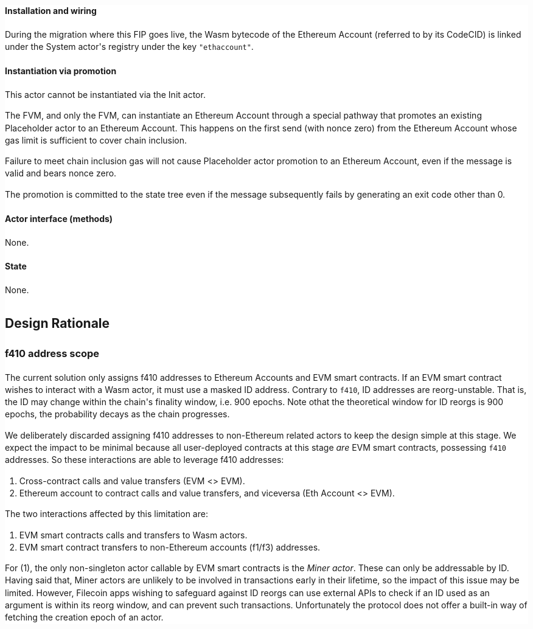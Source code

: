 #### Installation and wiring

During the migration where this FIP goes live, the Wasm bytecode of the Ethereum Account (referred to by its CodeCID) is linked under the System actor's registry under the key `"ethaccount"`.

#### Instantiation via promotion

This actor cannot be instantiated via the Init actor.

The FVM, and only the FVM, can instantiate an Ethereum Account through a special pathway that promotes an existing Placeholder actor to an Ethereum Account.
This happens on the first send (with nonce zero) from the Ethereum Account whose gas limit is sufficient to cover chain inclusion.

Failure to meet chain inclusion gas will not cause Placeholder actor promotion to an Ethereum Account, even if the message is valid and bears nonce zero.

The promotion is committed to the state tree even if the message subsequently fails by generating an exit code other than 0.

#### Actor interface (methods)

None.

#### State

None.

## Design Rationale

### f410 address scope

The current solution only assigns f410 addresses to Ethereum Accounts and EVM smart contracts.
If an EVM smart contract wishes to interact with a Wasm actor, it must use a masked ID address.
Contrary to `f410`, ID addresses are reorg-unstable.
That is, the ID may change within the chain's finality window, i.e. 900 epochs.
Note othat the theoretical window for ID reorgs is 900 epochs, the probability decays as the chain progresses.

We deliberately discarded assigning f410 addresses to non-Ethereum related actors to keep the design simple at this stage.
We expect the impact to be minimal because all user-deployed contracts at this stage _are_ EVM smart contracts, possessing `f410` addresses.
So these interactions are able to leverage f410 addresses:
1. Cross-contract calls and value transfers (EVM <> EVM).
2. Ethereum account to contract calls and value transfers, and viceversa (Eth Account <> EVM).

The two interactions affected by this limitation are:
1. EVM smart contracts calls and transfers to Wasm actors.
2. EVM smart contract transfers to non-Ethereum accounts (f1/f3) addresses.

For (1), the only non-singleton actor callable by EVM smart contracts is the _Miner actor_.
These can only be addressable by ID.
Having said that, Miner actors are unlikely to be involved in transactions early in their lifetime, so the impact of this issue may be limited.
However, Filecoin apps wishing to safeguard against ID reorgs can use external APIs to check if an ID used as an argument is within its reorg window, and can prevent such transactions.
Unfortunately the protocol does not offer a built-in way of fetching the creation epoch of an actor.

